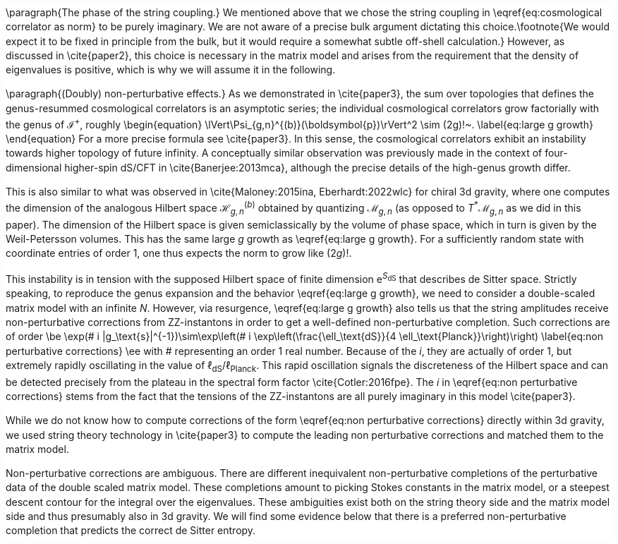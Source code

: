\paragraph{The phase of the string coupling.} We mentioned above that we chose the string coupling in \eqref{eq:cosmological correlator as norm} to be purely imaginary. We are not aware of a precise bulk argument dictating this choice.\footnote{We would expect it to be fixed in principle from the bulk, but it would require a somewhat subtle off-shell calculation.} However, as discussed in \cite{paper2}, this choice is necessary in the matrix model and arises from the requirement that the density of eigenvalues is positive, which is why we will assume it in the following.

\paragraph{(Doubly) non-perturbative effects.} As we demonstrated in \cite{paper3}, the sum over topologies that defines the genus-resummed cosmological correlators is an asymptotic series; the individual cosmological correlators grow factorially with the genus of $\mathcal{I}^+$, roughly
\begin{equation}
    \lVert\Psi_{g,n}^{(b)}(\boldsymbol{p})\rVert^2 \sim (2g)!~. \label{eq:large g growth}
\end{equation} 
For a more precise formula see \cite{paper3}.
In this sense, the cosmological correlators exhibit an instability towards higher topology of future infinity. A conceptually similar observation was previously made in the context of four-dimensional higher-spin dS/CFT in \cite{Banerjee:2013mca}, although the precise details of the high-genus growth differ. 

This is also similar to what was observed in \cite{Maloney:2015ina, Eberhardt:2022wlc} for chiral 3d gravity, where one computes the dimension of the analogous Hilbert space $\mathcal{H}_{g,n}^{(b)}$ obtained by quantizing $\mathcal{M}_{g,n}$ (as opposed to $T^*\mathcal{M}_{g,n}$ as we did in this paper). The dimension of the Hilbert space is given semiclassically by the volume of phase space, which in turn is given by the Weil-Petersson volumes. This has the same large $g$ growth as \eqref{eq:large g growth}. For a sufficiently random state with coordinate entries of order 1, one thus expects the norm to grow like $(2g)!$.

This instability is in tension with the supposed Hilbert space of finite dimension $\mathrm{e}^{S_\text{dS}}$ that describes de Sitter space. Strictly speaking, to reproduce the genus expansion and the behavior \eqref{eq:large g growth}, we need to consider a double-scaled matrix model with an infinite $N$. However, via resurgence, \eqref{eq:large g growth} also tells us that the string amplitudes receive non-perturbative corrections from ZZ-instantons in order to get a well-defined non-perturbative completion. Such corrections are of order
\be 
\exp(\# i |g_\text{s}|^{-1})\sim\exp\left(\# i \exp\left(\frac{\ell_\text{dS}}{4 \ell_\text{Planck}}\right)\right) \label{eq:non perturbative corrections} 
\ee
with $\#$ representing an order 1 real number. Because of the $i$, they are actually of order 1, but extremely rapidly oscillating in the value of $\ell_\text{dS}/\ell_\text{Planck}$. This rapid oscillation signals the discreteness of the Hilbert space and can be detected precisely from the plateau in the spectral form factor \cite{Cotler:2016fpe}. The $i$ in \eqref{eq:non perturbative corrections} stems from the fact that the tensions of the ZZ-instantons are all purely imaginary in this model \cite{paper3}.

While we do not know how to compute corrections of the form \eqref{eq:non perturbative corrections} directly within 3d gravity, we used string theory technology in \cite{paper3} to compute the leading non perturbative corrections and matched them to the matrix model. 

Non-perturbative corrections are ambiguous. There are different inequivalent non-perturbative completions of the perturbative data of the double scaled matrix model. These completions amount to picking Stokes constants in the matrix model, or a steepest descent contour for the integral over the eigenvalues. These ambiguities exist both on the string theory side and the matrix model side and thus presumably also in 3d gravity. We will find some evidence below that there is a preferred non-perturbative completion that predicts the correct de Sitter entropy.
